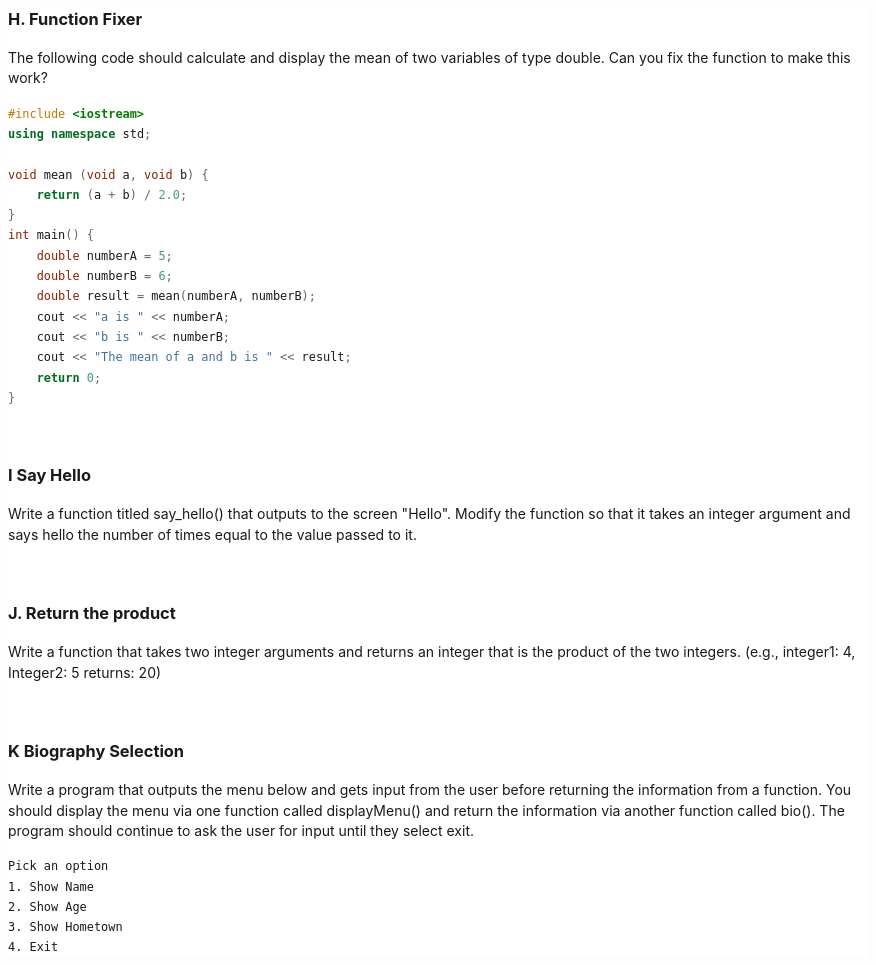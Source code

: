 ### H. Function Fixer

The following code should calculate and display the mean of two variables of type double. Can you fix the function to make this work?

```C++
#include <iostream>
using namespace std;

void mean (void a, void b) {
    return (a + b) / 2.0;
}
int main() {
    double numberA = 5;
    double numberB = 6;
    double result = mean(numberA, numberB);
    cout << "a is " << numberA;
    cout << "b is " << numberB;
    cout << "The mean of a and b is " << result;
    return 0;
}
```

&nbsp;
&nbsp;

### I Say Hello

Write a function titled say_hello() that outputs to the screen "Hello". Modify the function so that it takes an integer argument and says hello the number of times equal to the value passed to it.

&nbsp;
&nbsp;

### J. Return the product

Write a function that takes two integer arguments and returns an integer that is the product of the two integers. (e.g., integer1: 4, Integer2: 5 returns: 20)

&nbsp;
&nbsp;

### K Biography Selection

Write a program that outputs the menu below and gets input from the user before returning the information from a function. You should display the menu via one function called displayMenu() and return the information via another function called bio(). The program should continue to ask the user for input until they select exit.

```
Pick an option
1. Show Name
2. Show Age
3. Show Hometown
4. Exit
```
